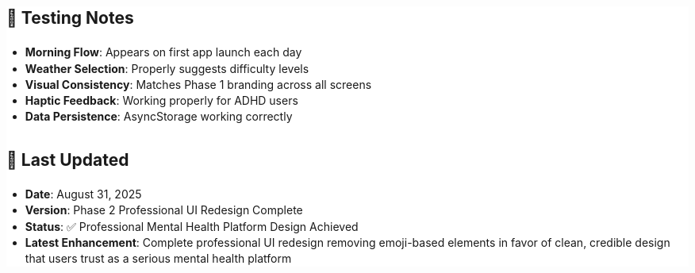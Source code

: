 ## 🧪 Testing Notes

- **Morning Flow**: Appears on first app launch each day
- **Weather Selection**: Properly suggests difficulty levels  
- **Visual Consistency**: Matches Phase 1 branding across all screens
- **Haptic Feedback**: Working properly for ADHD users
- **Data Persistence**: AsyncStorage working correctly

## 📅 Last Updated
- **Date**: August 31, 2025
- **Version**: Phase 2 Professional UI Redesign Complete
- **Status**: ✅ Professional Mental Health Platform Design Achieved
- **Latest Enhancement**: Complete professional UI redesign removing emoji-based elements in favor of clean, credible design that users trust as a serious mental health platform